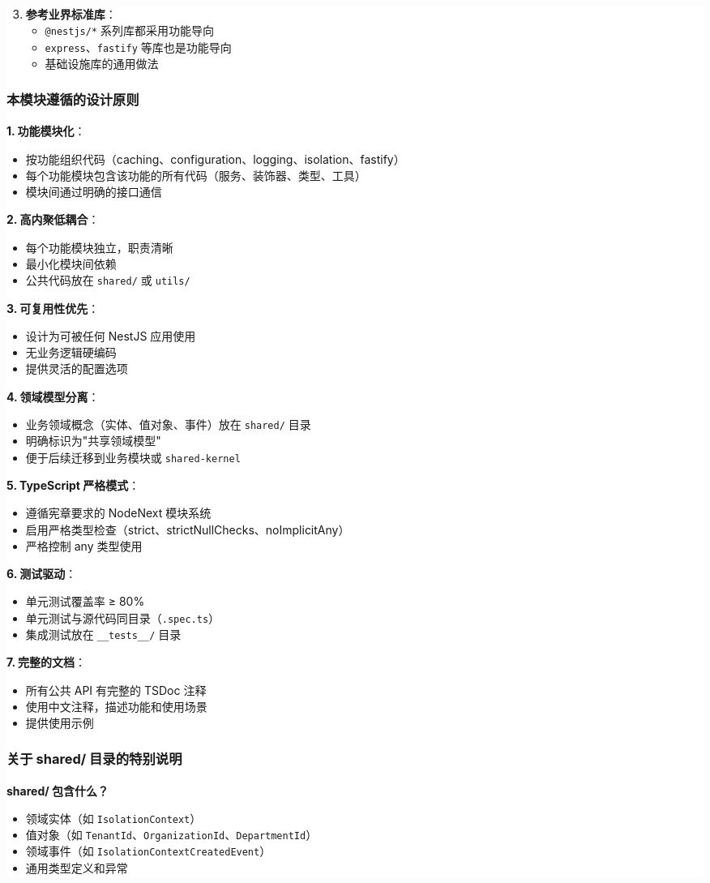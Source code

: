 3. **参考业界标准库**：
   - `@nestjs/*` 系列库都采用功能导向
   - `express`、`fastify` 等库也是功能导向
   - 基础设施库的通用做法

### 本模块遵循的设计原则

**1. 功能模块化**：

- 按功能组织代码（caching、configuration、logging、isolation、fastify）
- 每个功能模块包含该功能的所有代码（服务、装饰器、类型、工具）
- 模块间通过明确的接口通信

**2. 高内聚低耦合**：

- 每个功能模块独立，职责清晰
- 最小化模块间依赖
- 公共代码放在 `shared/` 或 `utils/`

**3. 可复用性优先**：

- 设计为可被任何 NestJS 应用使用
- 无业务逻辑硬编码
- 提供灵活的配置选项

**4. 领域模型分离**：

- 业务领域概念（实体、值对象、事件）放在 `shared/` 目录
- 明确标识为"共享领域模型"
- 便于后续迁移到业务模块或 `shared-kernel`

**5. TypeScript 严格模式**：

- 遵循宪章要求的 NodeNext 模块系统
- 启用严格类型检查（strict、strictNullChecks、noImplicitAny）
- 严格控制 any 类型使用

**6. 测试驱动**：

- 单元测试覆盖率 ≥ 80%
- 单元测试与源代码同目录（`.spec.ts`）
- 集成测试放在 `__tests__/` 目录

**7. 完整的文档**：

- 所有公共 API 有完整的 TSDoc 注释
- 使用中文注释，描述功能和使用场景
- 提供使用示例

### 关于 shared/ 目录的特别说明

**shared/ 包含什么？**

- 领域实体（如 `IsolationContext`）
- 值对象（如 `TenantId`、`OrganizationId`、`DepartmentId`）
- 领域事件（如 `IsolationContextCreatedEvent`）
- 通用类型定义和异常
